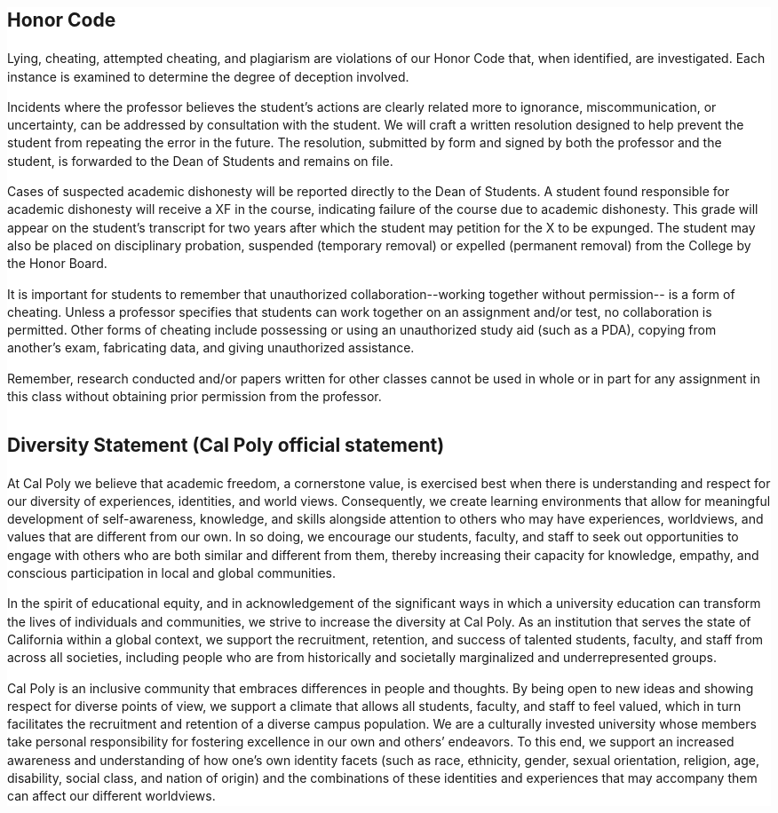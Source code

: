 ## Honor Code
Lying, cheating, attempted cheating, and plagiarism are violations of our Honor Code that, when identified, are investigated. Each instance is examined to determine the degree of deception involved.

Incidents where the professor believes the student’s actions are clearly related more to ignorance, miscommunication, or uncertainty, can be addressed by consultation with the student. We will craft a written resolution designed to help prevent the student from repeating the error in the future. The resolution, submitted by form and signed by both the professor and the student, is forwarded to the Dean of Students and remains on file.

Cases of suspected academic dishonesty will be reported directly to the Dean of Students. A student found responsible for academic dishonesty will receive a XF in the course, indicating failure of the course due to academic dishonesty. This grade will appear on the student’s transcript for two years after which the student may petition for the X to be expunged. The student may also be placed on disciplinary probation, suspended (temporary removal) or expelled (permanent removal) from the College by the Honor Board.

It is important for students to remember that unauthorized collaboration--working together without permission-- is a form of cheating. Unless a professor specifies that students can work together on an assignment and/or test, no collaboration is permitted. Other forms of cheating include possessing or using an unauthorized study aid (such as a PDA), copying from another’s exam, fabricating data, and giving unauthorized assistance.

Remember, research conducted and/or papers written for other classes cannot be used in whole or in part for any assignment in this class without obtaining prior permission from the professor.

## Diversity Statement (Cal Poly official statement)
At Cal Poly we believe that academic freedom, a cornerstone value, is exercised best when there is understanding and respect for our diversity of experiences, identities, and world views. Consequently, we create learning environments that allow for meaningful development of self-awareness, knowledge, and skills alongside attention to others who may have experiences, worldviews, and values that are different from our own. In so doing, we encourage our students, faculty, and staff to seek out opportunities to engage with others who are both similar and different from them, thereby increasing their capacity for knowledge, empathy, and conscious participation in local and global communities.

In the spirit of educational equity, and in acknowledgement of the significant ways in which a university education can transform the lives of individuals and communities, we strive to increase the diversity at Cal Poly. As an institution that serves the state of California within a global context, we support the recruitment, retention, and success of talented students, faculty, and staff from across all societies, including people who are from historically and societally marginalized and underrepresented groups.

Cal Poly is an inclusive community that embraces differences in people and thoughts. By being open to new ideas and showing respect for diverse points of view, we support a climate that allows all students, faculty, and staff to feel valued, which in turn facilitates the recruitment and retention of a diverse campus population. We are a culturally invested university whose members take personal responsibility for fostering excellence in our own and others’ endeavors. To this end, we support an increased awareness and understanding of how one’s own identity facets (such as race, ethnicity, gender, sexual orientation, religion, age, disability, social class, and nation of origin) and the combinations of these identities and experiences that may accompany them can affect our different worldviews.
